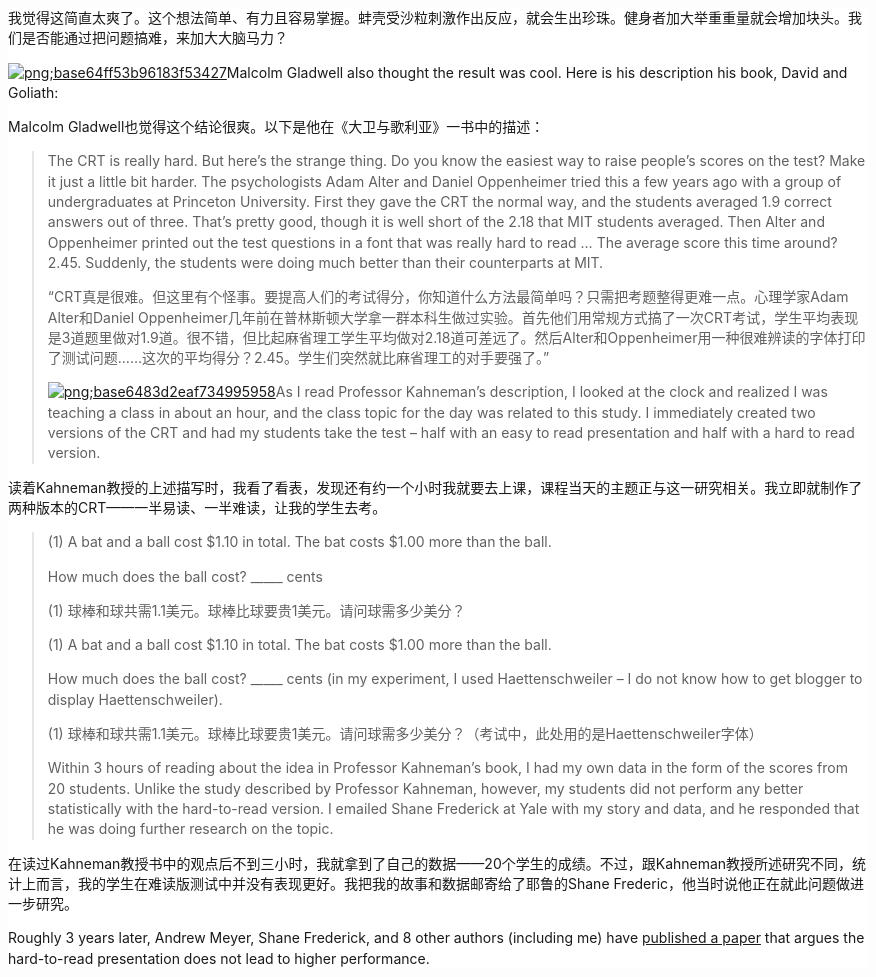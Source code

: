 我觉得这简直太爽了。这个想法简单、有力且容易掌握。蚌壳受沙粒刺激作出反应，就会生出珍珠。健身者加大举重重量就会增加块头。我们是否能通过把问题搞难，来加大大脑马力？

[![png;base64ff53b96183f53427](https://headsalon.org/wordpress/wp-content/uploads/2016/01/pngbase64ff53b96183f53427-288x300.png)](https://headsalon.org/wordpress/wp-content/uploads/2016/01/pngbase64ff53b96183f53427.png)Malcolm Gladwell also thought the result was cool. Here is his description his book, David and Goliath:

Malcolm Gladwell也觉得这个结论很爽。以下是他在《大卫与歌利亚》一书中的描述：


> The CRT is really hard. But here’s the strange thing. Do you know the easiest way to raise people’s scores on the test? Make it just a little bit harder. The psychologists Adam Alter and Daniel Oppenheimer tried this a few years ago with a group of undergraduates at Princeton University. First they gave the CRT the normal way, and the students averaged 1.9 correct answers out of three. That’s pretty good, though it is well short of the 2.18 that MIT students averaged. Then Alter and Oppenheimer printed out the test questions in a font that was really hard to read … The average score this time around? 2.45. Suddenly, the students were doing much better than their counterparts at MIT.
> 
>  “CRT真是很难。但这里有个怪事。要提高人们的考试得分，你知道什么方法最简单吗？只需把考题整得更难一点。心理学家Adam Alter和Daniel Oppenheimer几年前在普林斯顿大学拿一群本科生做过实验。首先他们用常规方式搞了一次CRT考试，学生平均表现是3道题里做对1.9道。很不错，但比起麻省理工学生平均做对2.18道可差远了。然后Alter和Oppenheimer用一种很难辨读的字体打印了测试问题……这次的平均得分？2.45。学生们突然就比麻省理工的对手要强了。”
> 
>  [![png;base6483d2eaf734995958](https://headsalon.org/wordpress/wp-content/uploads/2016/01/pngbase6483d2eaf734995958-218x300.png)](https://headsalon.org/wordpress/wp-content/uploads/2016/01/pngbase6483d2eaf734995958.png)As I read Professor Kahneman’s description, I looked at the clock and realized I was teaching a class in about an hour, and the class topic for the day was related to this study. I immediately created two versions of the CRT and had my students take the test – half with an easy to read presentation and half with a hard to read version.

读着Kahneman教授的上述描写时，我看了看表，发现还有约一个小时我就要去上课，课程当天的主题正与这一研究相关。我立即就制作了两种版本的CRT——一半易读、一半难读，让我的学生去考。


> (1) A bat and a ball cost $1.10 in total. The bat costs $1.00 more than the ball.
> 
>  How much does the ball cost? \_\_\_\_\_ cents
> 
>  (1) 球棒和球共需1.1美元。球棒比球要贵1美元。请问球需多少美分？
> 
>  (1) A bat and a ball cost $1.10 in total. The bat costs $1.00 more than the ball.
> 
>  How much does the ball cost? \_\_\_\_\_ cents (in my experiment, I used Haettenschweiler – I do not know how to get blogger to display Haettenschweiler).
> 
>  (1) 球棒和球共需1.1美元。球棒比球要贵1美元。请问球需多少美分？（考试中，此处用的是Haettenschweiler字体）
> 
>  Within 3 hours of reading about the idea in Professor Kahneman’s book, I had my own data in the form of the scores from 20 students. Unlike the study described by Professor Kahneman, however, my students did not perform any better statistically with the hard-to-read version. I emailed Shane Frederick at Yale with my story and data, and he responded that he was doing further research on the topic.

在读过Kahneman教授书中的观点后不到三小时，我就拿到了自己的数据——20个学生的成绩。不过，跟Kahneman教授所述研究不同，统计上而言，我的学生在难读版测试中并没有表现更好。我把我的故事和数据邮寄给了耶鲁的Shane Frederic，他当时说他正在就此问题做进一步研究。

Roughly 3 years later, Andrew Meyer, Shane Frederick, and 8 other authors (including me) have [published a paper](https://scholar.google.com/citations?view_op=view_citation&hl=en&user=iRuqUuAAAAAJ&citation_for_view=iRuqUuAAAAAJ:qCpRzq7zkD8C) that argues the hard-to-read presentation does not lead to higher performance.

